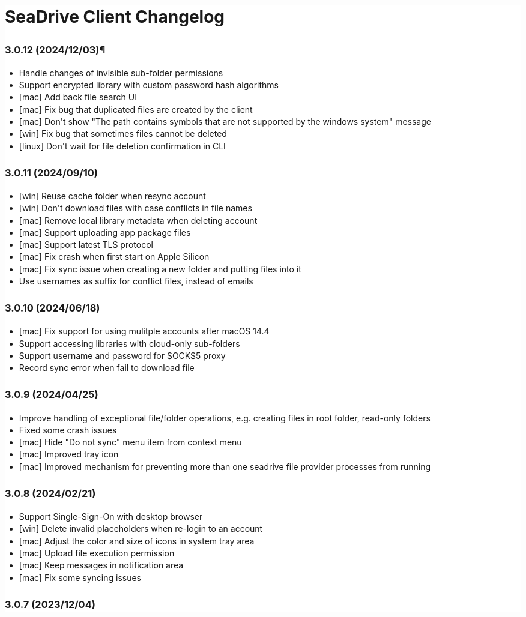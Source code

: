 # SeaDrive Client Changelog

### 3.0.12 (2024/12/03)¶
* Handle changes of invisible sub-folder permissions
* Support encrypted library with custom password hash algorithms
* [mac] Add back file search UI
* [mac] Fix bug that duplicated files are created by the client
* [mac] Don't show "The path contains symbols that are not supported by the windows system" message
* [win] Fix bug that sometimes files cannot be deleted
* [linux] Don't wait for file deletion confirmation in CLI

### 3.0.11 (2024/09/10)

* \[win] Reuse cache folder when resync account
* \[win] Don't download files with case conflicts in file names
* \[mac] Remove local library metadata when deleting account
* \[mac] Support uploading app package files
* \[mac] Support latest TLS protocol
* \[mac] Fix crash when first start on Apple Silicon
* \[mac] Fix sync issue when creating a new folder and putting files into it
* Use usernames as suffix for conflict files, instead of emails

### 3.0.10 (2024/06/18)

* \[mac] Fix support for using mulitple accounts after macOS 14.4
* Support accessing libraries with cloud-only sub-folders
* Support username and password for SOCKS5 proxy
* Record sync error when fail to download file

### 3.0.9 (2024/04/25)

* Improve handling of exceptional file/folder operations, e.g. creating files in root folder, read-only folders
* Fixed some crash issues
* \[mac] Hide "Do not sync" menu item from context menu
* \[mac] Improved tray icon
* \[mac] Improved mechanism for preventing more than one seadrive file provider processes from running

### 3.0.8 (2024/02/21)

* Support Single-Sign-On with desktop browser
* \[win] Delete invalid placeholders when re-login to an account
* \[mac] Adjust the color and size of icons in system tray area
* \[mac] Upload file execution permission
* \[mac] Keep messages in notification area
* \[mac] Fix some syncing issues

### 3.0.7 (2023/12/04)
